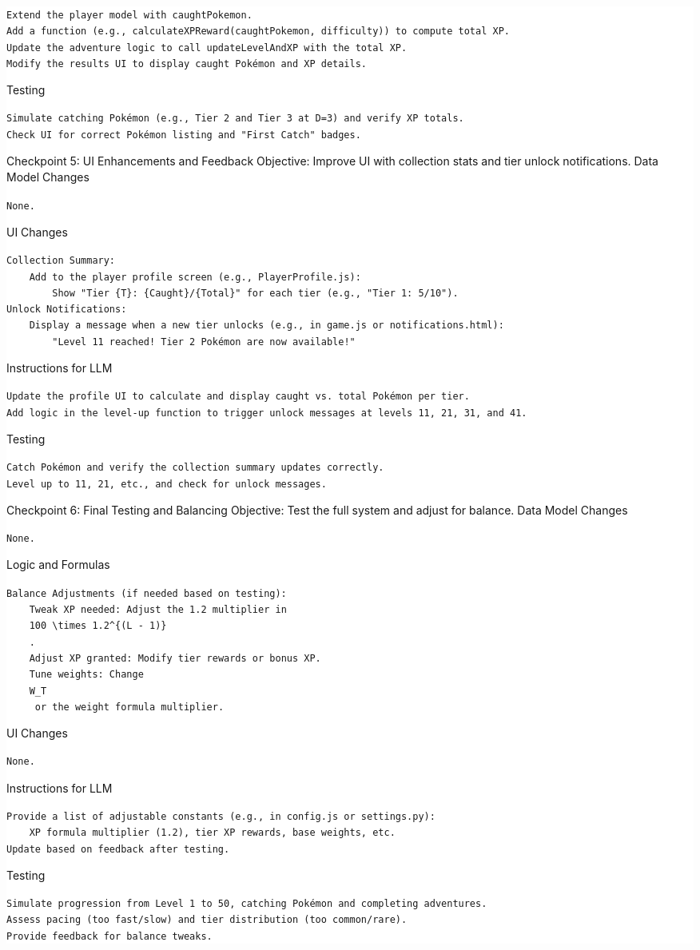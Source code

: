     Extend the player model with caughtPokemon.
    Add a function (e.g., calculateXPReward(caughtPokemon, difficulty)) to compute total XP.
    Update the adventure logic to call updateLevelAndXP with the total XP.
    Modify the results UI to display caught Pokémon and XP details.

Testing

    Simulate catching Pokémon (e.g., Tier 2 and Tier 3 at D=3) and verify XP totals.
    Check UI for correct Pokémon listing and "First Catch" badges.

Checkpoint 5: UI Enhancements and Feedback
Objective: Improve UI with collection stats and tier unlock notifications.
Data Model Changes

    None.

UI Changes

    Collection Summary:
        Add to the player profile screen (e.g., PlayerProfile.js):
            Show "Tier {T}: {Caught}/{Total}" for each tier (e.g., "Tier 1: 5/10").
    Unlock Notifications:
        Display a message when a new tier unlocks (e.g., in game.js or notifications.html):
            "Level 11 reached! Tier 2 Pokémon are now available!"

Instructions for LLM

    Update the profile UI to calculate and display caught vs. total Pokémon per tier.
    Add logic in the level-up function to trigger unlock messages at levels 11, 21, 31, and 41.

Testing

    Catch Pokémon and verify the collection summary updates correctly.
    Level up to 11, 21, etc., and check for unlock messages.

Checkpoint 6: Final Testing and Balancing
Objective: Test the full system and adjust for balance.
Data Model Changes

    None.

Logic and Formulas

    Balance Adjustments (if needed based on testing):
        Tweak XP needed: Adjust the 1.2 multiplier in 
        100 \times 1.2^{(L - 1)}
        .
        Adjust XP granted: Modify tier rewards or bonus XP.
        Tune weights: Change 
        W_T
         or the weight formula multiplier.

UI Changes

    None.

Instructions for LLM

    Provide a list of adjustable constants (e.g., in config.js or settings.py):
        XP formula multiplier (1.2), tier XP rewards, base weights, etc.
    Update based on feedback after testing.

Testing

    Simulate progression from Level 1 to 50, catching Pokémon and completing adventures.
    Assess pacing (too fast/slow) and tier distribution (too common/rare).
    Provide feedback for balance tweaks.